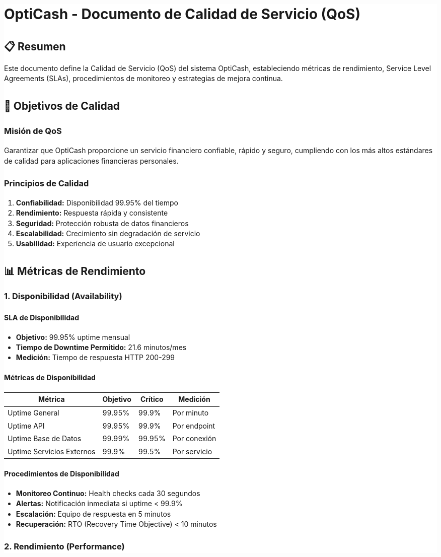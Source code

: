 # OptiCash - Documento de Calidad de Servicio (QoS)

## 📋 Resumen

Este documento define la Calidad de Servicio (QoS) del sistema OptiCash, estableciendo métricas de rendimiento, Service Level Agreements (SLAs), procedimientos de monitoreo y estrategias de mejora continua.

## 🎯 Objetivos de Calidad

### Misión de QoS
Garantizar que OptiCash proporcione un servicio financiero confiable, rápido y seguro, cumpliendo con los más altos estándares de calidad para aplicaciones financieras personales.

### Principios de Calidad
1. **Confiabilidad:** Disponibilidad 99.95% del tiempo
2. **Rendimiento:** Respuesta rápida y consistente
3. **Seguridad:** Protección robusta de datos financieros
4. **Escalabilidad:** Crecimiento sin degradación de servicio
5. **Usabilidad:** Experiencia de usuario excepcional

## 📊 Métricas de Rendimiento

### 1. Disponibilidad (Availability)

#### SLA de Disponibilidad
- **Objetivo:** 99.95% uptime mensual
- **Tiempo de Downtime Permitido:** 21.6 minutos/mes
- **Medición:** Tiempo de respuesta HTTP 200-299

#### Métricas de Disponibilidad
| Métrica | Objetivo | Crítico | Medición |
|---------|----------|---------|----------|
| Uptime General | 99.95% | 99.9% | Por minuto |
| Uptime API | 99.95% | 99.9% | Por endpoint |
| Uptime Base de Datos | 99.99% | 99.95% | Por conexión |
| Uptime Servicios Externos | 99.9% | 99.5% | Por servicio |

#### Procedimientos de Disponibilidad
- **Monitoreo Continuo:** Health checks cada 30 segundos
- **Alertas:** Notificación inmediata si uptime < 99.9%
- **Escalación:** Equipo de respuesta en 5 minutos
- **Recuperación:** RTO (Recovery Time Objective) < 10 minutos

### 2. Rendimiento (Performance)
